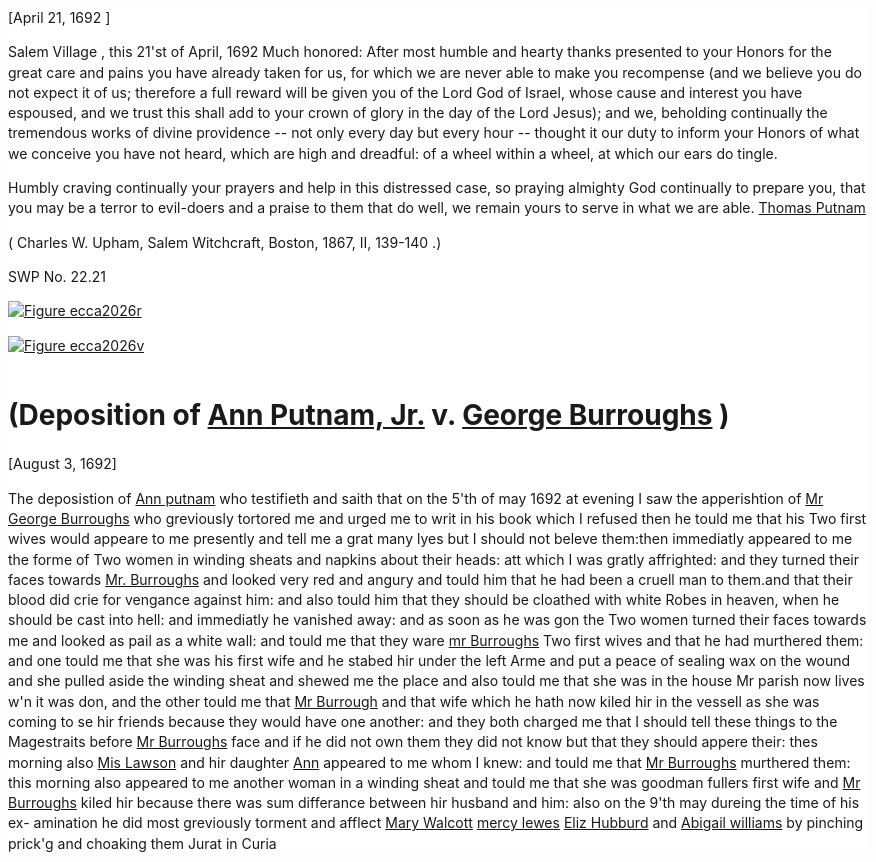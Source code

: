 [April 21, 1692 ] 

Salem Village , this 21'st of April, 1692   Much honored: 
After most humble and hearty thanks presented to your Honors  for the great care and pains you have already taken for us, for which  we are never able to make you recompense (and we believe you do not expect it of us; therefore a full reward will be given you of the  Lord God of Israel, whose cause and interest you have espoused,  and we trust this shall add to your crown of glory in the day of the  Lord Jesus); and we, beholding continually the tremendous works of  divine providence -- not only every day but every hour -- thought it our duty to inform your Honors of what we conceive you have not heard, which are high and dreadful: of a wheel within a wheel,  at which our ears do tingle.

Humbly craving continually your prayers and help in this distressed case, so praying almighty God continually to prepare you,   that you may be a terror to evil-doers and a praise to them that do well, we remain yours to serve in what we are able.
[Thomas Putnam](/tag/putnam_thomas_jr.html) 

( Charles W. Upham, Salem Witchcraft,  Boston, 1867, II, 139-140 .)

</div>



<div markdown class="doc" id="n22.21">

<div class="doc_id">SWP No. 22.21</div>


<span markdown class="figure">[![Figure ecca2026r](archives/ecca/thumb/ecca2026r.jpg)](archives/ecca/large/ecca2026r.jpg)</span>

<span markdown class="figure">[![Figure ecca2026v](archives/ecca/thumb/ecca2026v.jpg)](archives/ecca/large/ecca2026v.jpg)</span>

# (Deposition of [Ann Putnam, Jr.](/tag/putnam_ann_jr.html) v. [George Burroughs](/tag/burroughs_george.html) )

[August 3, 1692]

The deposistion of [Ann putnam](/tag/putnam_ann_jr.html) who testifieth and saith that on  the 5'th of may 1692 at evening I saw the apperishtion of [Mr George Burroughs](/tag/burroughs_george.html) who greviously tortored me and urged me to writ in his  book which I refused then he tould me that his Two first wives would appeare to me presently and tell me a grat many lyes but I  should not beleve them:then immediatly appeared to me the forme  of Two women in winding sheats and napkins about their heads: att which I was gratly affrighted: and they turned their faces towards  [Mr. Burroughs](/tag/burroughs_george.html) and looked very red and angury and tould him that he  had been a cruell man to them.and that their blood did crie for vengance against him: and also tould him that they should be cloathed  with white Robes in heaven, when he should be cast into hell: and immediatly he vanished away: and as soon as he was gon the Two  women turned their faces towards me and looked as pail as a white  wall: and tould me that they ware [mr Burroughs](/tag/burroughs_george.html) Two first wives  and that he had murthered them: and one tould me that she was his  first wife and he stabed hir under the left Arme and put a peace of  sealing wax on the wound and she pulled aside the winding sheat  and shewed me the place and also tould me that she was in the house  Mr parish now lives w'n it was don, and the other tould me that [Mr Burrough](/tag/burroughs_george.html) and that wife which he hath now kiled hir in the vessell as she was coming to se hir friends because they would have one  another: and they both charged me that I should tell these things  to the Magestraits before [Mr Burroughs](/tag/burroughs_george.html) face and if he did not own  them they did not know but that they should appere their: thes  morning also [Mis Lawson](/tag/lawson_mistress.html) and hir daughter [Ann](/tag/lawson_ann.html) appeared to me  whom I knew: and tould me that [Mr Burroughs](/tag/burroughs_george.html) murthered them:  this morning also appeared to me another woman in a winding sheat and tould me that she was goodman fullers first wife and [Mr Burroughs](/tag/burroughs_george.html) kiled hir because there was sum differance between hir husband and him: also on the 9'th may dureing the time of his ex-  amination he did most greviously torment and afflect [Mary Walcott](/tag/walcott_mary.html)  [mercy lewes](/tag/lewis_mercy.html) [Eliz Hubburd](/tag/hubbard_elizabeth.html) and [Abigail williams](/tag/williams_abigail.html) by pinching prick'g  and choaking them 
                                                                Jurat in Curia